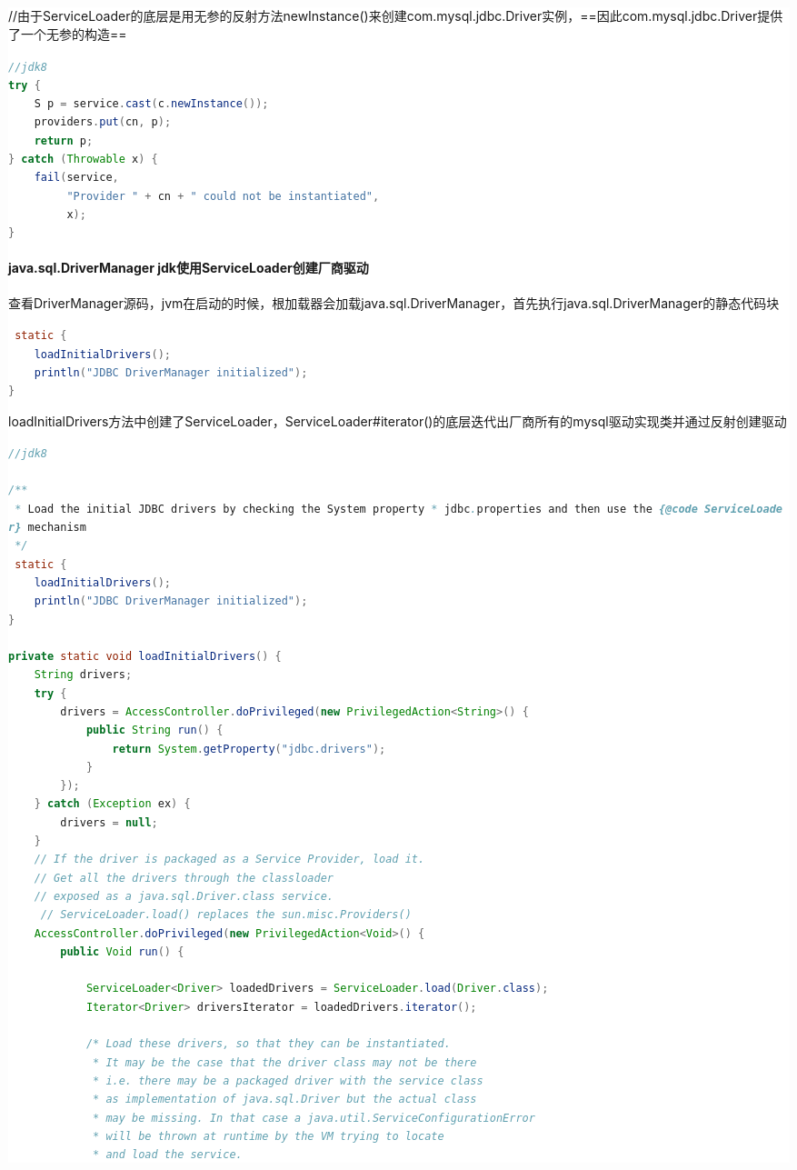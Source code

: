 //由于ServiceLoader的底层是用无参的反射方法newInstance()来创建com.mysql.jdbc.Driver实例，==因此com.mysql.jdbc.Driver提供了一个无参的构造==
```java
//jdk8
try {  
    S p = service.cast(c.newInstance());  
    providers.put(cn, p);  
    return p;  
} catch (Throwable x) {  
    fail(service,  
         "Provider " + cn + " could not be instantiated",  
         x);  
}
```

#### java.sql.DriverManager jdk使用ServiceLoader创建厂商驱动
查看DriverManager源码，jvm在启动的时候，根加载器会加载java.sql.DriverManager，首先执行java.sql.DriverManager的静态代码块
```java
 static {  
    loadInitialDrivers();  
    println("JDBC DriverManager initialized");  
}
```

loadInitialDrivers方法中创建了ServiceLoader，ServiceLoader#iterator()的底层迭代出厂商所有的mysql驱动实现类并通过反射创建驱动
```java
//jdk8

/**  
 * Load the initial JDBC drivers by checking the System property * jdbc.properties and then use the {@code ServiceLoader} mechanism  
 */
 static {  
    loadInitialDrivers();  
    println("JDBC DriverManager initialized");  
}

private static void loadInitialDrivers() {  
    String drivers;  
    try {  
        drivers = AccessController.doPrivileged(new PrivilegedAction<String>() {  
            public String run() {  
                return System.getProperty("jdbc.drivers");  
            }  
        });  
    } catch (Exception ex) {  
        drivers = null;  
    }  
    // If the driver is packaged as a Service Provider, load it.  
    // Get all the drivers through the classloader    
    // exposed as a java.sql.Driver.class service.   
     // ServiceLoader.load() replaces the sun.misc.Providers()  
    AccessController.doPrivileged(new PrivilegedAction<Void>() {  
        public Void run() {  
  
            ServiceLoader<Driver> loadedDrivers = ServiceLoader.load(Driver.class);  
            Iterator<Driver> driversIterator = loadedDrivers.iterator();  
  
            /* Load these drivers, so that they can be instantiated.  
             * It may be the case that the driver class may not be there             
             * i.e. there may be a packaged driver with the service class             
             * as implementation of java.sql.Driver but the actual class             
             * may be missing. In that case a java.util.ServiceConfigurationError             
             * will be thrown at runtime by the VM trying to locate             
             * and load the service.             
```